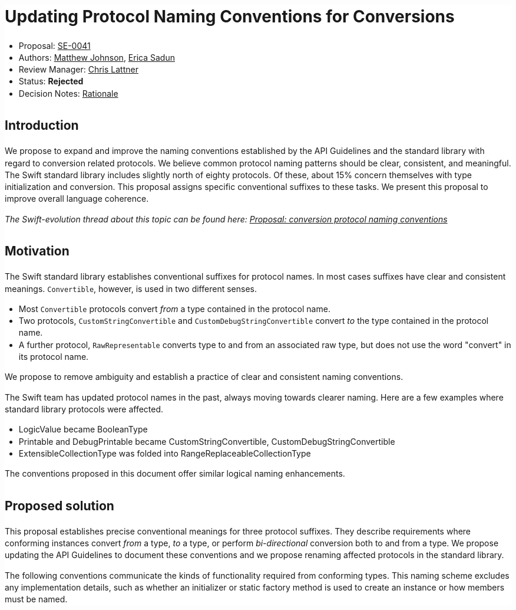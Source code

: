 # Updating Protocol Naming Conventions for Conversions

* Proposal: [SE-0041](0041-conversion-protocol-conventions.md)
* Authors: [Matthew Johnson](https://github.com/anandabits), [Erica Sadun](http://github.com/erica)
* Review Manager: [Chris Lattner](http://github.com/lattner)
* Status: **Rejected**
* Decision Notes: [Rationale](https://forums.swift.org/t/rejected-se-0041-updating-protocol-naming-conventions-for-conversions/2684)

## Introduction

We propose to expand and improve the naming conventions established by the API Guidelines and the standard library with regard to conversion related protocols. We believe common protocol naming patterns should be clear, consistent, and meaningful. The Swift standard library includes slightly north of eighty protocols. Of these, about 15% concern themselves with type initialization and conversion. This proposal assigns specific conventional suffixes to these tasks.  We present this proposal to improve overall language coherence.

*The Swift-evolution thread about this topic can be found here: [Proposal: conversion protocol naming conventions](https://forums.swift.org/t/proposal-conversion-protocol-naming-conventions/478)*

## Motivation

The Swift standard library establishes conventional suffixes for protocol names.  In most cases suffixes have clear and consistent meanings. `Convertible`, however, is used in two different senses.  

* Most `Convertible` protocols convert *from* a type contained in the protocol name.  
* Two protocols, `CustomStringConvertible` and `CustomDebugStringConvertible` convert *to* the type contained in the protocol name.
* A further protocol, `RawRepresentable` converts type to and from an associated raw type, but does not use the word "convert" in its protocol name.

We propose to remove ambiguity and establish a practice of clear and consistent naming conventions.

The Swift team has updated protocol names in the past, always moving towards clearer naming. Here are a few examples where standard library protocols were affected.

* LogicValue became BooleanType
* Printable and DebugPrintable became CustomStringConvertible, CustomDebugStringConvertible
* ExtensibleCollectionType was folded into RangeReplaceableCollectionType

The conventions proposed in this document offer similar logical naming enhancements.

## Proposed solution

This proposal establishes precise conventional meanings for three protocol suffixes. They describe requirements where conforming instances convert *from* a type, *to* a type, or perform *bi-directional* conversion both to and from a type. We propose updating the API Guidelines to document these conventions and we propose renaming affected protocols in the standard library.

The following conventions communicate the kinds of functionality required from conforming types. This naming scheme excludes any implementation details, such as whether an initializer or static factory method is used to create an instance or how members must be named.
